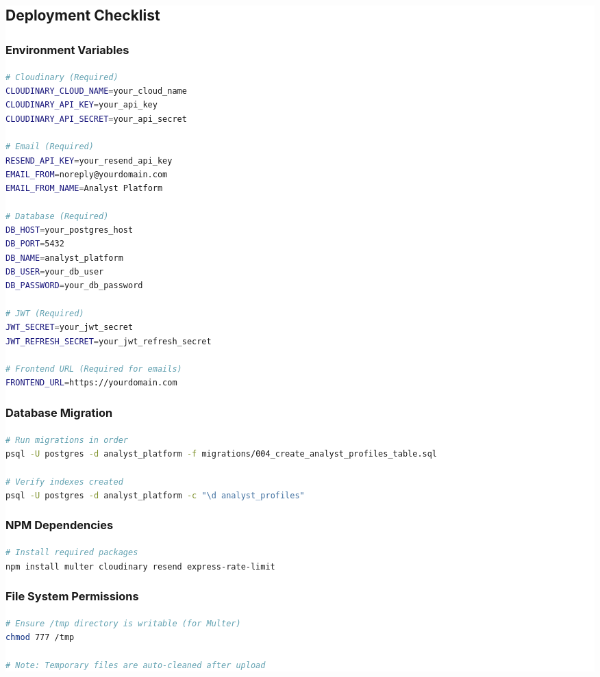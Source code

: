 ## Deployment Checklist

### Environment Variables

```bash
# Cloudinary (Required)
CLOUDINARY_CLOUD_NAME=your_cloud_name
CLOUDINARY_API_KEY=your_api_key
CLOUDINARY_API_SECRET=your_api_secret

# Email (Required)
RESEND_API_KEY=your_resend_api_key
EMAIL_FROM=noreply@yourdomain.com
EMAIL_FROM_NAME=Analyst Platform

# Database (Required)
DB_HOST=your_postgres_host
DB_PORT=5432
DB_NAME=analyst_platform
DB_USER=your_db_user
DB_PASSWORD=your_db_password

# JWT (Required)
JWT_SECRET=your_jwt_secret
JWT_REFRESH_SECRET=your_jwt_refresh_secret

# Frontend URL (Required for emails)
FRONTEND_URL=https://yourdomain.com
```

### Database Migration

```bash
# Run migrations in order
psql -U postgres -d analyst_platform -f migrations/004_create_analyst_profiles_table.sql

# Verify indexes created
psql -U postgres -d analyst_platform -c "\d analyst_profiles"
```

### NPM Dependencies

```bash
# Install required packages
npm install multer cloudinary resend express-rate-limit
```

### File System Permissions

```bash
# Ensure /tmp directory is writable (for Multer)
chmod 777 /tmp

# Note: Temporary files are auto-cleaned after upload
```
